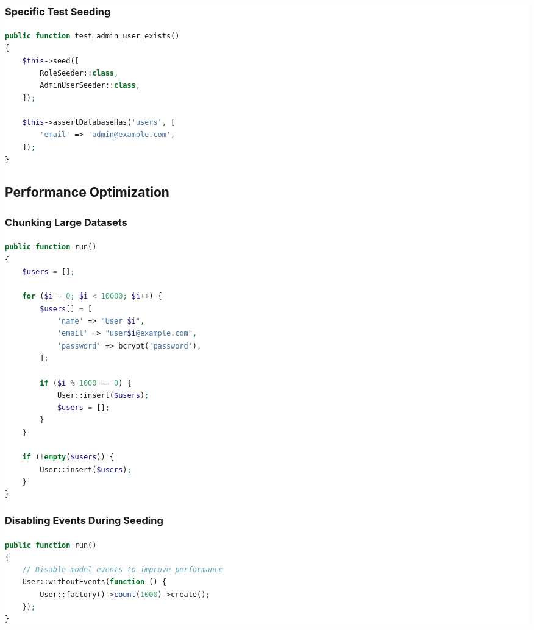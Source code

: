 ### Specific Test Seeding
```php
public function test_admin_user_exists()
{
    $this->seed([
        RoleSeeder::class,
        AdminUserSeeder::class,
    ]);
    
    $this->assertDatabaseHas('users', [
        'email' => 'admin@example.com',
    ]);
}
```

## Performance Optimization

### Chunking Large Datasets
```php
public function run()
{
    $users = [];
    
    for ($i = 0; $i < 10000; $i++) {
        $users[] = [
            'name' => "User $i",
            'email' => "user$i@example.com",
            'password' => bcrypt('password'),
        ];
        
        if ($i % 1000 == 0) {
            User::insert($users);
            $users = [];
        }
    }
    
    if (!empty($users)) {
        User::insert($users);
    }
}
```

### Disabling Events During Seeding
```php
public function run()
{
    // Disable model events to improve performance
    User::withoutEvents(function () {
        User::factory()->count(1000)->create();
    });
}
```
